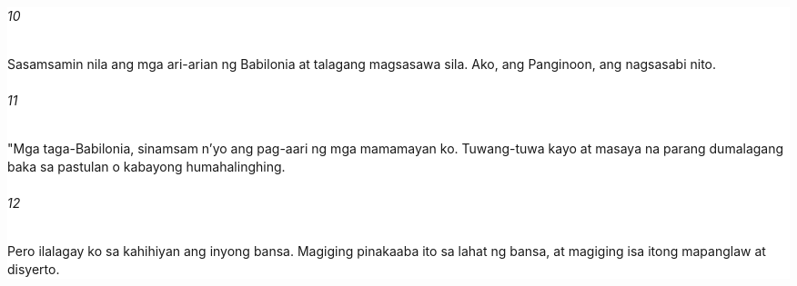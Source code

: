 


###### 10 










Sasamsamin nila ang mga ari-arian ng Babilonia at talagang magsasawa sila. Ako, ang Panginoon, ang nagsasabi nito. 





















###### 11 










"Mga taga-Babilonia, sinamsam nʼyo ang pag-aari ng mga mamamayan ko. Tuwang-tuwa kayo at masaya na parang dumalagang baka sa pastulan o kabayong humahalinghing. 





















###### 12 










Pero ilalagay ko sa kahihiyan ang inyong bansa. Magiging pinakaaba ito sa lahat ng bansa, at magiging isa itong mapanglaw at disyerto. 
